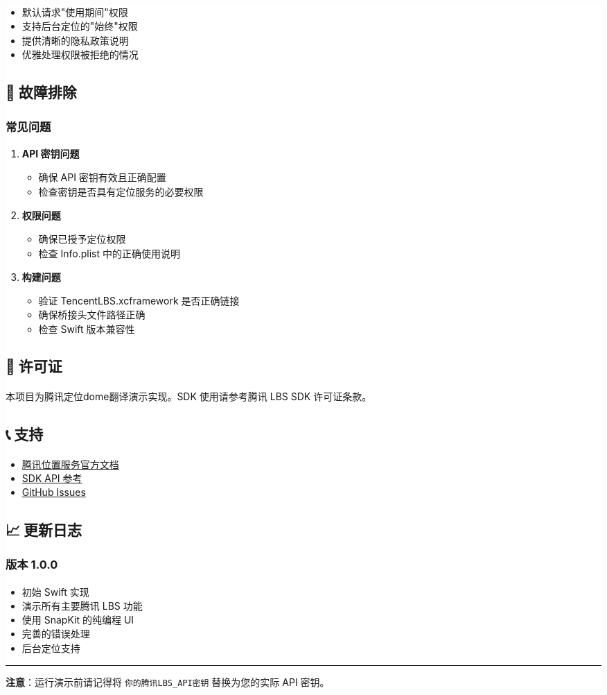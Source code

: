 - 默认请求"使用期间"权限
- 支持后台定位的"始终"权限
- 提供清晰的隐私政策说明
- 优雅处理权限被拒绝的情况

## 🐛 故障排除

### 常见问题

1. **API 密钥问题**
   - 确保 API 密钥有效且正确配置
   - 检查密钥是否具有定位服务的必要权限

2. **权限问题**
   - 确保已授予定位权限
   - 检查 Info.plist 中的正确使用说明

3. **构建问题**
   - 验证 TencentLBS.xcframework 是否正确链接
   - 确保桥接头文件路径正确
   - 检查 Swift 版本兼容性

## 📄 许可证

本项目为腾讯定位dome翻译演示实现。SDK 使用请参考腾讯 LBS SDK 许可证条款。

## 📞 支持

- [腾讯位置服务官方文档](https://lbs.qq.com/mobile/iosLocationSDK/iosGeoGuide/iosGeoOverview)
- [SDK API 参考](https://lbs.qq.com/mobile/iosLocationSDK/iosGeoDownload)
- [GitHub Issues](https://github.com/zhMoody/Tencent_location_swift_dome/issues)

## 📈 更新日志

### 版本 1.0.0
- 初始 Swift 实现
- 演示所有主要腾讯 LBS 功能
- 使用 SnapKit 的纯编程 UI
- 完善的错误处理
- 后台定位支持

---

**注意**：运行演示前请记得将 `你的腾讯LBS_API密钥` 替换为您的实际 API 密钥。
